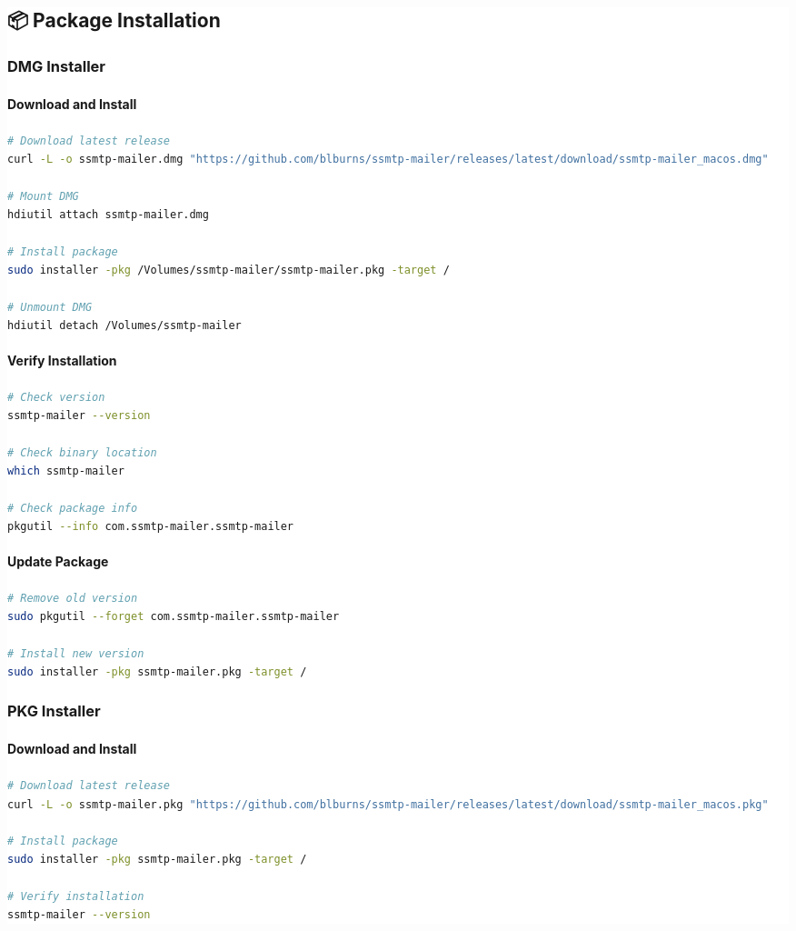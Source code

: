 ## 📦 Package Installation

### DMG Installer

#### Download and Install
```bash
# Download latest release
curl -L -o ssmtp-mailer.dmg "https://github.com/blburns/ssmtp-mailer/releases/latest/download/ssmtp-mailer_macos.dmg"

# Mount DMG
hdiutil attach ssmtp-mailer.dmg

# Install package
sudo installer -pkg /Volumes/ssmtp-mailer/ssmtp-mailer.pkg -target /

# Unmount DMG
hdiutil detach /Volumes/ssmtp-mailer
```

#### Verify Installation
```bash
# Check version
ssmtp-mailer --version

# Check binary location
which ssmtp-mailer

# Check package info
pkgutil --info com.ssmtp-mailer.ssmtp-mailer
```

#### Update Package
```bash
# Remove old version
sudo pkgutil --forget com.ssmtp-mailer.ssmtp-mailer

# Install new version
sudo installer -pkg ssmtp-mailer.pkg -target /
```

### PKG Installer

#### Download and Install
```bash
# Download latest release
curl -L -o ssmtp-mailer.pkg "https://github.com/blburns/ssmtp-mailer/releases/latest/download/ssmtp-mailer_macos.pkg"

# Install package
sudo installer -pkg ssmtp-mailer.pkg -target /

# Verify installation
ssmtp-mailer --version
```
